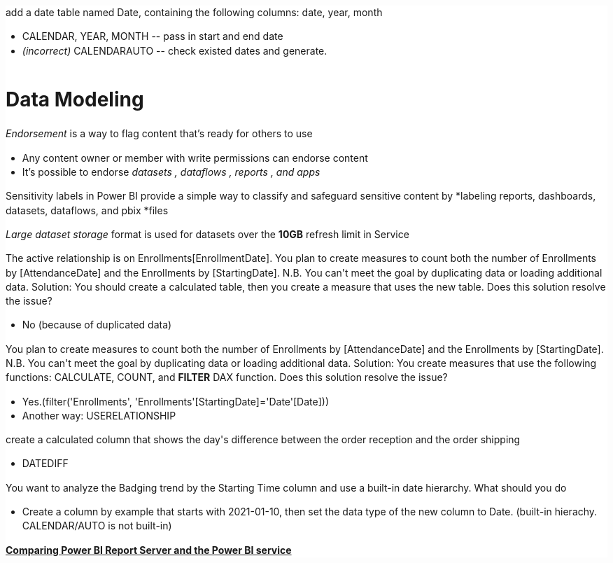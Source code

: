 add a date table named Date, containing the following columns: date, year, month
- CALENDAR, YEAR, MONTH     -- pass in start and end date
- *(incorrect)* CALENDARAUTO -- check existed dates and generate.

# Data Modeling
*Endorsement* is a way to flag content that’s ready for others to use
- Any content owner or member with write permissions can endorse content
- It’s possible to endorse *datasets , dataflows , reports , and apps*

Sensitivity labels in Power BI provide a simple way to classify and safeguard sensitive content by *labeling reports, dashboards, datasets, dataflows, and pbix *files

*Large dataset storage* format is used for datasets over the **10GB** refresh limit in Service

The active relationship is on Enrollments[EnrollmentDate]. You plan to create measures to count both the number of Enrollments by [AttendanceDate] and the Enrollments by [StartingDate].
N.B. You can't meet the goal by duplicating data or loading additional data.
Solution: You should create a calculated table, then you create a measure that uses the new table. Does this solution resolve the issue?
- No (because of duplicated data)

You plan to create measures to count both the number of Enrollments by [AttendanceDate] and the Enrollments by [StartingDate].
N.B. You can't meet the goal by duplicating data or loading additional data.
Solution: You create measures that use the following functions: CALCULATE, COUNT, and **FILTER** DAX function.
Does this solution resolve the issue?
- Yes.(filter('Enrollments', 'Enrollments'[StartingDate]='Date'[Date]))
- Another way: USERELATIONSHIP

create a calculated column that shows the day's difference between the order reception and the order shipping
- DATEDIFF

You want to analyze the Badging trend by the Starting Time column and use a built-in date hierarchy. What should you do
- Create a column by example that starts with 2021-01-10, then set the data type of the new column to Date. (built-in hierachy. CALENDAR/AUTO is not built-in)














[**Comparing Power BI Report Server and the Power BI service**](https://docs.microsoft.com/en-us/power-bi/report-server/compare-report-server-service)
